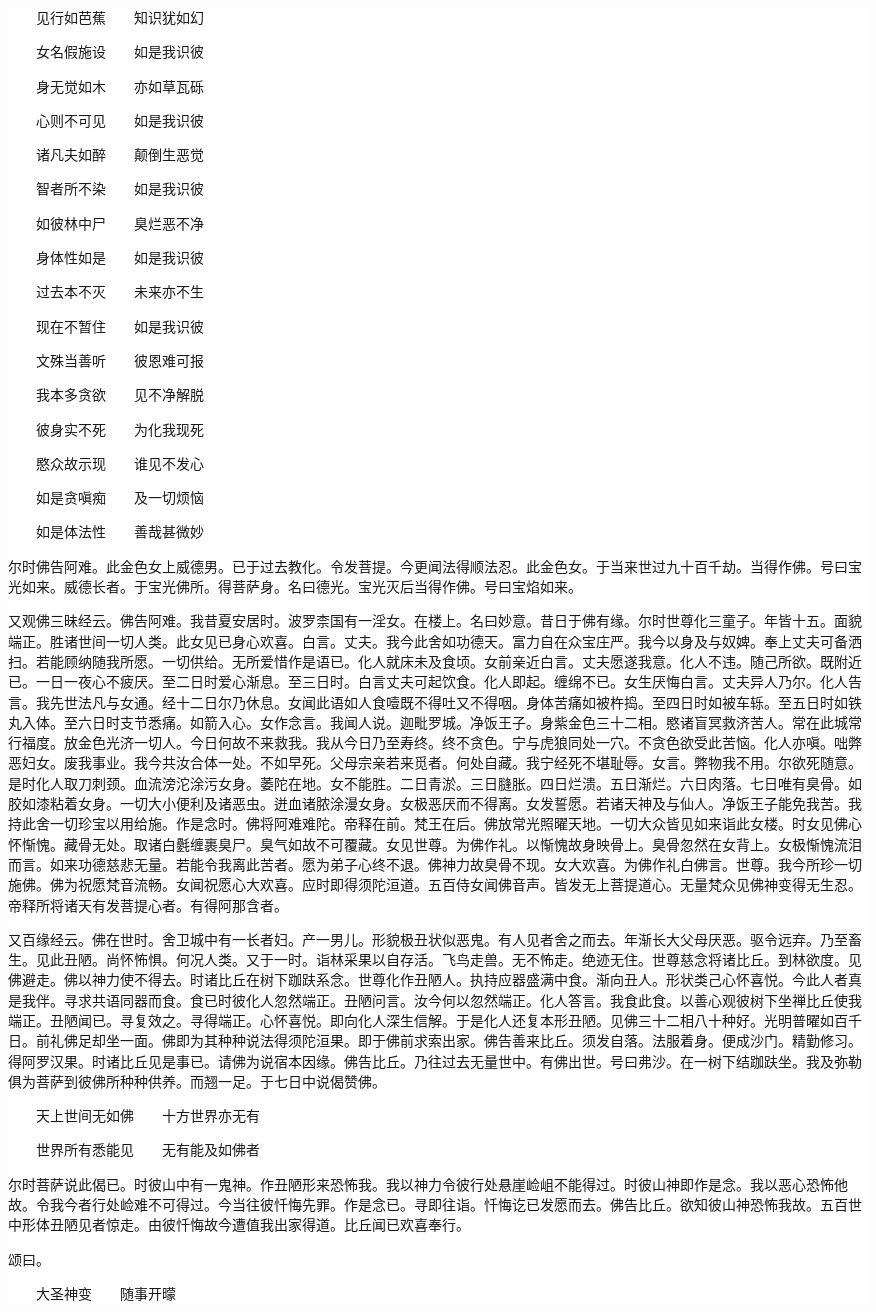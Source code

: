 &emsp;&emsp;见行如芭蕉&emsp;&emsp;知识犹如幻

&emsp;&emsp;女名假施设&emsp;&emsp;如是我识彼

&emsp;&emsp;身无觉如木&emsp;&emsp;亦如草瓦砾

&emsp;&emsp;心则不可见&emsp;&emsp;如是我识彼

&emsp;&emsp;诸凡夫如醉&emsp;&emsp;颠倒生恶觉

&emsp;&emsp;智者所不染&emsp;&emsp;如是我识彼

&emsp;&emsp;如彼林中尸&emsp;&emsp;臭烂恶不净

&emsp;&emsp;身体性如是&emsp;&emsp;如是我识彼

&emsp;&emsp;过去本不灭&emsp;&emsp;未来亦不生

&emsp;&emsp;现在不暂住&emsp;&emsp;如是我识彼

&emsp;&emsp;文殊当善听&emsp;&emsp;彼恩难可报

&emsp;&emsp;我本多贪欲&emsp;&emsp;见不净解脱

&emsp;&emsp;彼身实不死&emsp;&emsp;为化我现死

&emsp;&emsp;愍众故示现&emsp;&emsp;谁见不发心

&emsp;&emsp;如是贪嗔痴&emsp;&emsp;及一切烦恼

&emsp;&emsp;如是体法性&emsp;&emsp;善哉甚微妙

尔时佛告阿难。此金色女上威德男。已于过去教化。令发菩提。今更闻法得顺法忍。此金色女。于当来世过九十百千劫。当得作佛。号曰宝光如来。威德长者。于宝光佛所。得菩萨身。名曰德光。宝光灭后当得作佛。号曰宝焰如来。

又观佛三昧经云。佛告阿难。我昔夏安居时。波罗柰国有一淫女。在楼上。名曰妙意。昔日于佛有缘。尔时世尊化三童子。年皆十五。面貌端正。胜诸世间一切人类。此女见已身心欢喜。白言。丈夫。我今此舍如功德天。富力自在众宝庄严。我今以身及与奴婢。奉上丈夫可备洒扫。若能顾纳随我所愿。一切供给。无所爱惜作是语已。化人就床未及食顷。女前亲近白言。丈夫愿遂我意。化人不违。随己所欲。既附近已。一日一夜心不疲厌。至二日时爱心渐息。至三日时。白言丈夫可起饮食。化人即起。缠绵不已。女生厌悔白言。丈夫异人乃尔。化人告言。我先世法凡与女通。经十二日尔乃休息。女闻此语如人食噎既不得吐又不得咽。身体苦痛如被杵捣。至四日时如被车轹。至五日时如铁丸入体。至六日时支节悉痛。如箭入心。女作念言。我闻人说。迦毗罗城。净饭王子。身紫金色三十二相。愍诸盲冥救济苦人。常在此城常行福度。放金色光济一切人。今日何故不来救我。我从今日乃至寿终。终不贪色。宁与虎狼同处一穴。不贪色欲受此苦恼。化人亦嗔。咄弊恶妇女。废我事业。我今共汝合体一处。不如早死。父母宗亲若来觅者。何处自藏。我宁经死不堪耻辱。女言。弊物我不用。尔欲死随意。是时化人取刀刺颈。血流滂沱涂污女身。萎陀在地。女不能胜。二日青淤。三日膖胀。四日烂溃。五日渐烂。六日肉落。七日唯有臭骨。如胶如漆粘着女身。一切大小便利及诸恶虫。迸血诸脓涂漫女身。女极恶厌而不得离。女发誓愿。若诸天神及与仙人。净饭王子能免我苦。我持此舍一切珍宝以用给施。作是念时。佛将阿难难陀。帝释在前。梵王在后。佛放常光照曜天地。一切大众皆见如来诣此女楼。时女见佛心怀惭愧。藏骨无处。取诸白氎缠裹臭尸。臭气如故不可覆藏。女见世尊。为佛作礼。以惭愧故身映骨上。臭骨忽然在女背上。女极惭愧流泪而言。如来功德慈悲无量。若能令我离此苦者。愿为弟子心终不退。佛神力故臭骨不现。女大欢喜。为佛作礼白佛言。世尊。我今所珍一切施佛。佛为祝愿梵音流畅。女闻祝愿心大欢喜。应时即得须陀洹道。五百侍女闻佛音声。皆发无上菩提道心。无量梵众见佛神变得无生忍。帝释所将诸天有发菩提心者。有得阿那含者。

又百缘经云。佛在世时。舍卫城中有一长者妇。产一男儿。形貌极丑状似恶鬼。有人见者舍之而去。年渐长大父母厌恶。驱令远弃。乃至畜生。见此丑陋。尚怀怖惧。何况人类。又于一时。诣林采果以自存活。飞鸟走兽。无不怖走。绝迹无住。世尊慈念将诸比丘。到林欲度。见佛避走。佛以神力使不得去。时诸比丘在树下跏趺系念。世尊化作丑陋人。执持应器盛满中食。渐向丑人。形状类己心怀喜悦。今此人者真是我伴。寻求共语同器而食。食已时彼化人忽然端正。丑陋问言。汝今何以忽然端正。化人答言。我食此食。以善心观彼树下坐禅比丘使我端正。丑陋闻已。寻复效之。寻得端正。心怀喜悦。即向化人深生信解。于是化人还复本形丑陋。见佛三十二相八十种好。光明普曜如百千日。前礼佛足却坐一面。佛即为其种种说法得须陀洹果。即于佛前求索出家。佛告善来比丘。须发自落。法服着身。便成沙门。精勤修习。得阿罗汉果。时诸比丘见是事已。请佛为说宿本因缘。佛告比丘。乃往过去无量世中。有佛出世。号曰弗沙。在一树下结跏趺坐。我及弥勒俱为菩萨到彼佛所种种供养。而翘一足。于七日中说偈赞佛。

&emsp;&emsp;天上世间无如佛&emsp;&emsp;十方世界亦无有

&emsp;&emsp;世界所有悉能见&emsp;&emsp;无有能及如佛者

尔时菩萨说此偈已。时彼山中有一鬼神。作丑陋形来恐怖我。我以神力令彼行处悬崖崄岨不能得过。时彼山神即作是念。我以恶心恐怖他故。令我今者行处崄难不可得过。今当往彼忏悔先罪。作是念已。寻即往诣。忏悔讫已发愿而去。佛告比丘。欲知彼山神恐怖我故。五百世中形体丑陋见者惊走。由彼忏悔故今遭值我出家得道。比丘闻已欢喜奉行。

颂曰。

&emsp;&emsp;大圣神变&emsp;&emsp;随事开曚
